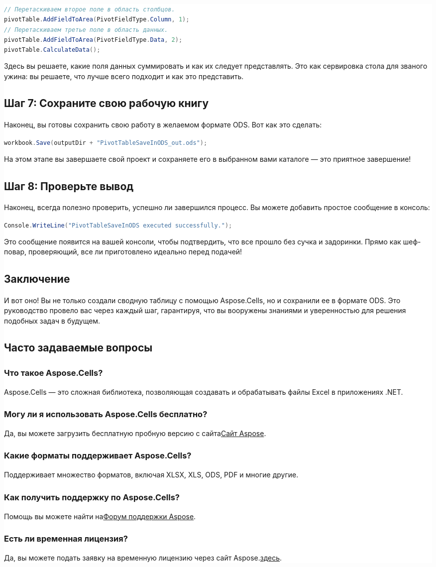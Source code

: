 ```csharp
// Перетаскиваем второе поле в область столбцов.
pivotTable.AddFieldToArea(PivotFieldType.Column, 1);
// Перетаскиваем третье поле в область данных.
pivotTable.AddFieldToArea(PivotFieldType.Data, 2);
pivotTable.CalculateData();
```
Здесь вы решаете, какие поля данных суммировать и как их следует представлять. Это как сервировка стола для званого ужина: вы решаете, что лучше всего подходит и как это представить.
## Шаг 7: Сохраните свою рабочую книгу
Наконец, вы готовы сохранить свою работу в желаемом формате ODS. Вот как это сделать:
```csharp
workbook.Save(outputDir + "PivotTableSaveInODS_out.ods");
```
На этом этапе вы завершаете свой проект и сохраняете его в выбранном вами каталоге — это приятное завершение!
## Шаг 8: Проверьте вывод
Наконец, всегда полезно проверить, успешно ли завершился процесс. Вы можете добавить простое сообщение в консоль:
```csharp
Console.WriteLine("PivotTableSaveInODS executed successfully.");
```
Это сообщение появится на вашей консоли, чтобы подтвердить, что все прошло без сучка и задоринки. Прямо как шеф-повар, проверяющий, все ли приготовлено идеально перед подачей!
## Заключение 
И вот оно! Вы не только создали сводную таблицу с помощью Aspose.Cells, но и сохранили ее в формате ODS. Это руководство провело вас через каждый шаг, гарантируя, что вы вооружены знаниями и уверенностью для решения подобных задач в будущем.
## Часто задаваемые вопросы
### Что такое Aspose.Cells?
Aspose.Cells — это сложная библиотека, позволяющая создавать и обрабатывать файлы Excel в приложениях .NET.
### Могу ли я использовать Aspose.Cells бесплатно?
 Да, вы можете загрузить бесплатную пробную версию с сайта[Сайт Aspose](https://releases.aspose.com/).
### Какие форматы поддерживает Aspose.Cells?
Поддерживает множество форматов, включая XLSX, XLS, ODS, PDF и многие другие.
### Как получить поддержку по Aspose.Cells?
 Помощь вы можете найти на[Форум поддержки Aspose](https://forum.aspose.com/c/cells/9).
### Есть ли временная лицензия?
 Да, вы можете подать заявку на временную лицензию через сайт Aspose.[здесь](https://purchase.aspose.com/temporary-license/).
